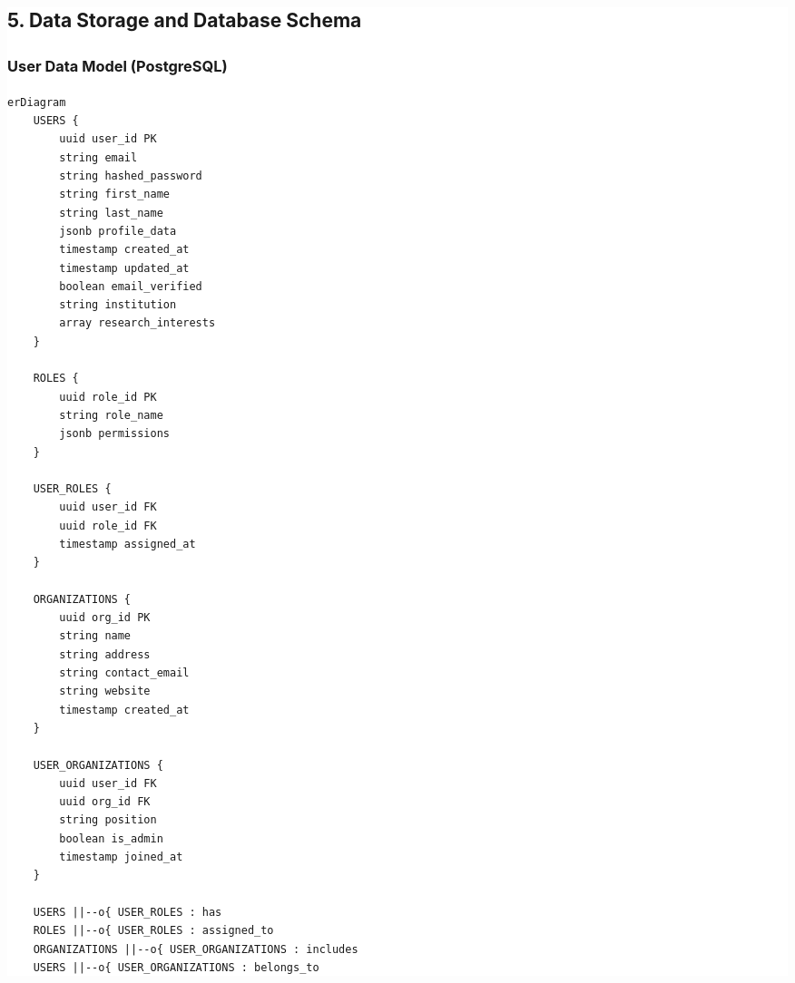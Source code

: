 ## 5. Data Storage and Database Schema

### User Data Model (PostgreSQL)

```mermaid
erDiagram
    USERS {
        uuid user_id PK
        string email
        string hashed_password
        string first_name
        string last_name
        jsonb profile_data
        timestamp created_at
        timestamp updated_at
        boolean email_verified
        string institution
        array research_interests
    }
    
    ROLES {
        uuid role_id PK
        string role_name
        jsonb permissions
    }
    
    USER_ROLES {
        uuid user_id FK
        uuid role_id FK
        timestamp assigned_at
    }
    
    ORGANIZATIONS {
        uuid org_id PK
        string name
        string address
        string contact_email
        string website
        timestamp created_at
    }
    
    USER_ORGANIZATIONS {
        uuid user_id FK
        uuid org_id FK
        string position
        boolean is_admin
        timestamp joined_at
    }
    
    USERS ||--o{ USER_ROLES : has
    ROLES ||--o{ USER_ROLES : assigned_to
    ORGANIZATIONS ||--o{ USER_ORGANIZATIONS : includes
    USERS ||--o{ USER_ORGANIZATIONS : belongs_to
```
